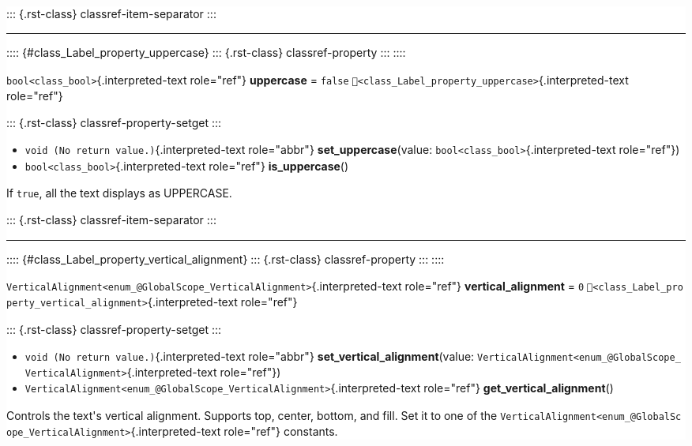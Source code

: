 ::: {.rst-class}
classref-item-separator
:::

------------------------------------------------------------------------

:::: {#class_Label_property_uppercase}
::: {.rst-class}
classref-property
:::
::::

`bool<class_bool>`{.interpreted-text role="ref"} **uppercase** = `false`
`🔗<class_Label_property_uppercase>`{.interpreted-text role="ref"}

::: {.rst-class}
classref-property-setget
:::

- `void (No return value.)`{.interpreted-text role="abbr"}
  **set_uppercase**(value: `bool<class_bool>`{.interpreted-text
  role="ref"})
- `bool<class_bool>`{.interpreted-text role="ref"} **is_uppercase**()

If `true`, all the text displays as UPPERCASE.

::: {.rst-class}
classref-item-separator
:::

------------------------------------------------------------------------

:::: {#class_Label_property_vertical_alignment}
::: {.rst-class}
classref-property
:::
::::

`VerticalAlignment<enum_@GlobalScope_VerticalAlignment>`{.interpreted-text
role="ref"} **vertical_alignment** = `0`
`🔗<class_Label_property_vertical_alignment>`{.interpreted-text
role="ref"}

::: {.rst-class}
classref-property-setget
:::

- `void (No return value.)`{.interpreted-text role="abbr"}
  **set_vertical_alignment**(value:
  `VerticalAlignment<enum_@GlobalScope_VerticalAlignment>`{.interpreted-text
  role="ref"})
- `VerticalAlignment<enum_@GlobalScope_VerticalAlignment>`{.interpreted-text
  role="ref"} **get_vertical_alignment**()

Controls the text\'s vertical alignment. Supports top, center, bottom,
and fill. Set it to one of the
`VerticalAlignment<enum_@GlobalScope_VerticalAlignment>`{.interpreted-text
role="ref"} constants.
